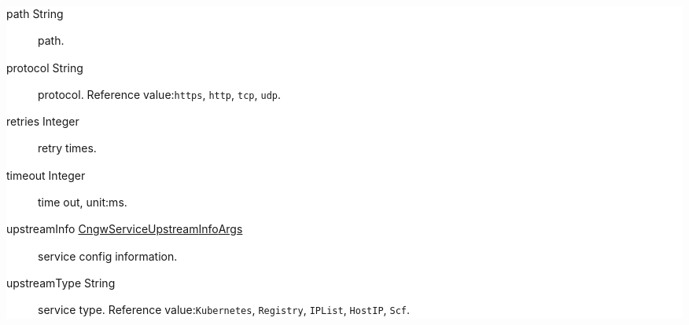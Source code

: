 <a data-swiftype-name="resource-property" data-swiftype-type="text" href="#path_java" style="color: inherit; text-decoration: inherit;">path</a>
</span>
        <span class="property-indicator"></span>
        <span class="property-type">String</span>
    </dt>
    <dd><p>path.</p>
</dd><dt class="property-required"
            title="Required">
        <span id="protocol_java">
<a data-swiftype-name="resource-property" data-swiftype-type="text" href="#protocol_java" style="color: inherit; text-decoration: inherit;">protocol</a>
</span>
        <span class="property-indicator"></span>
        <span class="property-type">String</span>
    </dt>
    <dd><p>protocol. Reference value:<code>https</code>, <code>http</code>, <code>tcp</code>, <code>udp</code>.</p>
</dd><dt class="property-required"
            title="Required">
        <span id="retries_java">
<a data-swiftype-name="resource-property" data-swiftype-type="text" href="#retries_java" style="color: inherit; text-decoration: inherit;">retries</a>
</span>
        <span class="property-indicator"></span>
        <span class="property-type">Integer</span>
    </dt>
    <dd><p>retry times.</p>
</dd><dt class="property-required"
            title="Required">
        <span id="timeout_java">
<a data-swiftype-name="resource-property" data-swiftype-type="text" href="#timeout_java" style="color: inherit; text-decoration: inherit;">timeout</a>
</span>
        <span class="property-indicator"></span>
        <span class="property-type">Integer</span>
    </dt>
    <dd><p>time out, unit:ms.</p>
</dd><dt class="property-required"
            title="Required">
        <span id="upstreaminfo_java">
<a data-swiftype-name="resource-property" data-swiftype-type="text" href="#upstreaminfo_java" style="color: inherit; text-decoration: inherit;">upstream<wbr>Info</a>
</span>
        <span class="property-indicator"></span>
        <span class="property-type"><a href="#cngwserviceupstreaminfo">Cngw<wbr>Service<wbr>Upstream<wbr>Info<wbr>Args</a></span>
    </dt>
    <dd><p>service config information.</p>
</dd><dt class="property-required"
            title="Required">
        <span id="upstreamtype_java">
<a data-swiftype-name="resource-property" data-swiftype-type="text" href="#upstreamtype_java" style="color: inherit; text-decoration: inherit;">upstream<wbr>Type</a>
</span>
        <span class="property-indicator"></span>
        <span class="property-type">String</span>
    </dt>
    <dd><p>service type. Reference value:<code>Kubernetes</code>, <code>Registry</code>, <code>IPList</code>, <code>HostIP</code>, <code>Scf</code>.</p>
</dd><dt class="property-optional"
            title="Optional">
        <span id="name_java">